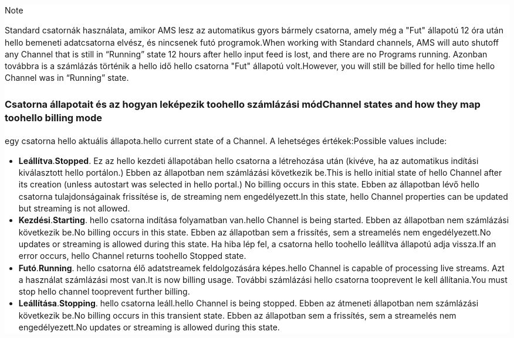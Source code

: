 > [!NOTE]
> <span data-ttu-id="755ae-236">Standard csatornák használata, amikor AMS lesz az automatikus gyors bármely csatorna, amely még a "Fut" állapotú 12 óra után hello bemeneti adatcsatorna elvész, és nincsenek futó programok.</span><span class="sxs-lookup"><span data-stu-id="755ae-236">When working with Standard channels, AMS will auto shutoff any Channel that is still in “Running” state 12 hours after hello input feed is lost, and there are no Programs running.</span></span> <span data-ttu-id="755ae-237">Azonban továbbra is a számlázás történik a hello idő hello csatorna "Fut" állapotú volt.</span><span class="sxs-lookup"><span data-stu-id="755ae-237">However, you will still be billed for hello time hello Channel was in “Running” state.</span></span>
>
>

### <span data-ttu-id="755ae-238"><a id="states"></a>Csatorna állapotait és az hogyan leképezik toohello számlázási mód</span><span class="sxs-lookup"><span data-stu-id="755ae-238"><a id="states"></a>Channel states and how they map toohello billing mode</span></span>
<span data-ttu-id="755ae-239">egy csatorna hello aktuális állapota.</span><span class="sxs-lookup"><span data-stu-id="755ae-239">hello current state of a Channel.</span></span> <span data-ttu-id="755ae-240">A lehetséges értékek:</span><span class="sxs-lookup"><span data-stu-id="755ae-240">Possible values include:</span></span>

* <span data-ttu-id="755ae-241">**Leállítva**.</span><span class="sxs-lookup"><span data-stu-id="755ae-241">**Stopped**.</span></span> <span data-ttu-id="755ae-242">Ez az hello kezdeti állapotában hello csatorna a létrehozása után (kivéve, ha az automatikus indítási kiválasztott hello portálon.) Ebben az állapotban nem számlázási következik be.</span><span class="sxs-lookup"><span data-stu-id="755ae-242">This is hello initial state of hello Channel after its creation (unless autostart was selected in hello portal.) No billing occurs in this state.</span></span> <span data-ttu-id="755ae-243">Ebben az állapotban lévő hello csatorna tulajdonságainak frissítése is, de streaming nem engedélyezett.</span><span class="sxs-lookup"><span data-stu-id="755ae-243">In this state, hello Channel properties can be updated but streaming is not allowed.</span></span>
* <span data-ttu-id="755ae-244">**Kezdési**.</span><span class="sxs-lookup"><span data-stu-id="755ae-244">**Starting**.</span></span> <span data-ttu-id="755ae-245">hello csatorna indítása folyamatban van.</span><span class="sxs-lookup"><span data-stu-id="755ae-245">hello Channel is being started.</span></span> <span data-ttu-id="755ae-246">Ebben az állapotban nem számlázási következik be.</span><span class="sxs-lookup"><span data-stu-id="755ae-246">No billing occurs in this state.</span></span> <span data-ttu-id="755ae-247">Ebben az állapotban sem a frissítés, sem a streamelés nem engedélyezett.</span><span class="sxs-lookup"><span data-stu-id="755ae-247">No updates or streaming is allowed during this state.</span></span> <span data-ttu-id="755ae-248">Ha hiba lép fel, a csatorna hello toohello leállítva állapotú adja vissza.</span><span class="sxs-lookup"><span data-stu-id="755ae-248">If an error occurs, hello Channel returns toohello Stopped state.</span></span>
* <span data-ttu-id="755ae-249">**Futó**.</span><span class="sxs-lookup"><span data-stu-id="755ae-249">**Running**.</span></span> <span data-ttu-id="755ae-250">hello csatorna élő adatstreamek feldolgozására képes.</span><span class="sxs-lookup"><span data-stu-id="755ae-250">hello Channel is capable of processing live streams.</span></span> <span data-ttu-id="755ae-251">Azt a használat számlázási most van.</span><span class="sxs-lookup"><span data-stu-id="755ae-251">It is now billing usage.</span></span> <span data-ttu-id="755ae-252">További számlázási hello csatorna tooprevent le kell állítania.</span><span class="sxs-lookup"><span data-stu-id="755ae-252">You must stop hello channel tooprevent further billing.</span></span>
* <span data-ttu-id="755ae-253">**Leállítása**.</span><span class="sxs-lookup"><span data-stu-id="755ae-253">**Stopping**.</span></span> <span data-ttu-id="755ae-254">hello csatorna leáll.</span><span class="sxs-lookup"><span data-stu-id="755ae-254">hello Channel is being stopped.</span></span> <span data-ttu-id="755ae-255">Ebben az átmeneti állapotban nem számlázási következik be.</span><span class="sxs-lookup"><span data-stu-id="755ae-255">No billing occurs in this transient state.</span></span> <span data-ttu-id="755ae-256">Ebben az állapotban sem a frissítés, sem a streamelés nem engedélyezett.</span><span class="sxs-lookup"><span data-stu-id="755ae-256">No updates or streaming is allowed during this state.</span></span>